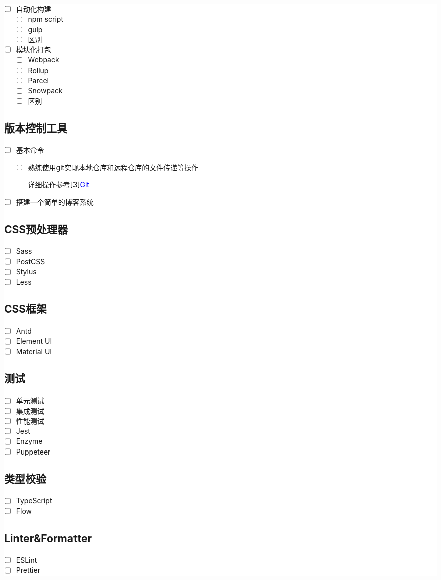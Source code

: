 - [ ] 自动化构建
  - [ ] npm script
  - [ ] gulp
  - [ ] 区别
- [ ] 模块化打包
  - [ ] Webpack
  - [ ] Rollup
  - [ ] Parcel
  - [ ] Snowpack
  - [ ] 区别

## 版本控制工具

- [ ] 基本命令

  - [ ] 熟练使用git实现本地仓库和远程仓库的文件传递等操作

    详细操作参考[3]<font color='blue'>Git</font>

- [ ] 搭建一个简单的博客系统

## CSS预处理器

- [ ] Sass
- [ ] PostCSS
- [ ] Stylus
- [ ] Less

## CSS框架

- [ ] Antd
- [ ] Element UI
- [ ] Material UI

## 测试

- [ ] 单元测试
- [ ] 集成测试
- [ ] 性能测试
- [ ] Jest
- [ ] Enzyme
- [ ] Puppeteer

## 类型校验

- [ ] TypeScript
- [ ] Flow

## Linter&Formatter

- [ ] ESLint
- [ ] Prettier
